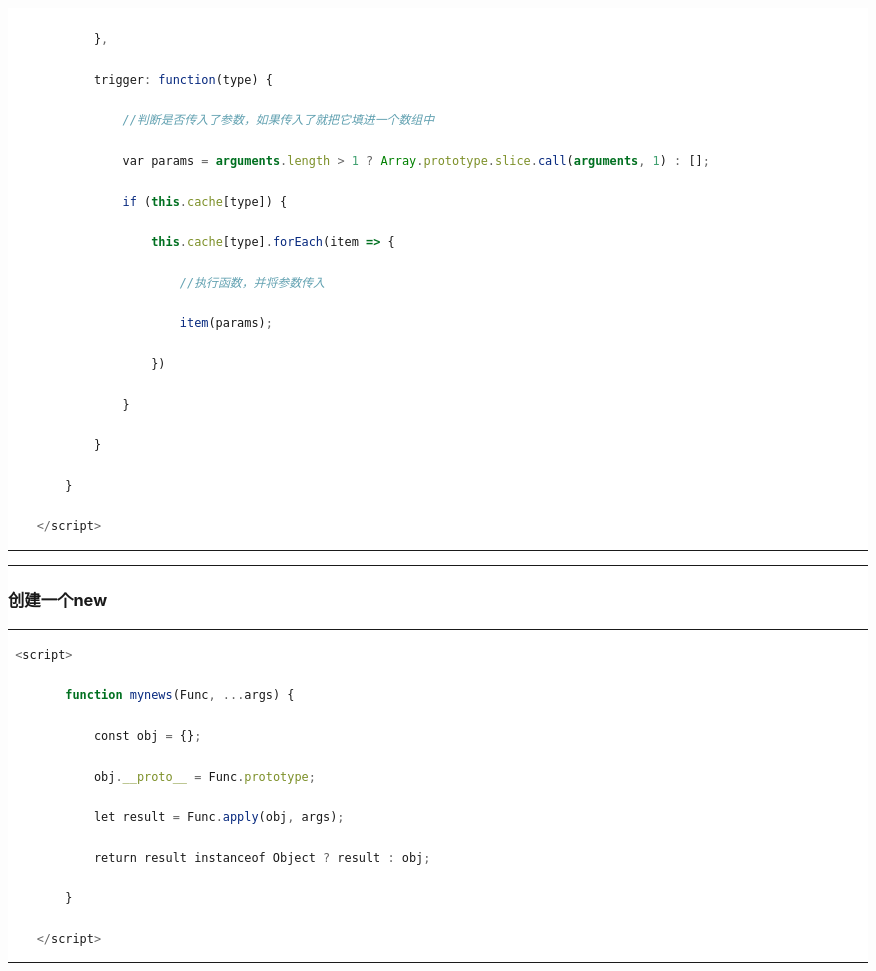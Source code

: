 ``` js

            },

            trigger: function(type) {

                //判断是否传入了参数，如果传入了就把它填进一个数组中

                var params = arguments.length > 1 ? Array.prototype.slice.call(arguments, 1) : [];

                if (this.cache[type]) {

                    this.cache[type].forEach(item => {

                        //执行函数，并将参数传入

                        item(params);

                    })

                }

            }

        }

    </script>
```

---

---

### 创建一个new

---

``` js
 <script>

        function mynews(Func, ...args) {

            const obj = {};

            obj.__proto__ = Func.prototype;

            let result = Func.apply(obj, args);

            return result instanceof Object ? result : obj;

        }

    </script>

```

---